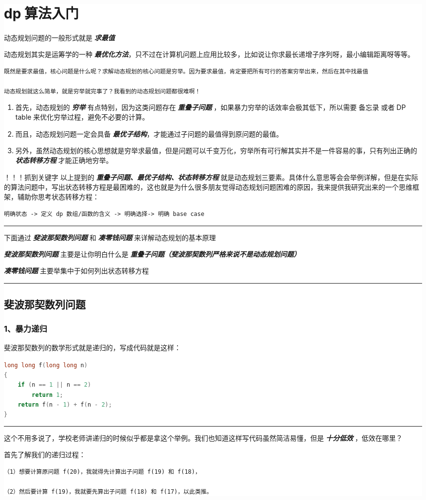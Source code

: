 # dp 算法入门

动态规划问题的一般形式就是 ***求最值***

动态规划其实是运筹学的一种 ***最优化方法***，只不过在计算机问题上应用比较多，比如说让你求最长递增子序列呀，最小编辑距离呀等等。

    既然是要求最值，核心问题是什么呢？求解动态规划的核心问题是穷举。因为要求最值，肯定要把所有可行的答案穷举出来，然后在其中找最值

    动态规划就这么简单，就是穷举就完事了？我看到的动态规划问题都很难啊！

1. 首先，动态规划的 ***穷举*** 有点特别，因为这类问题存在 ***重叠子问题*** ，如果暴力穷举的话效率会极其低下，所以需要 备忘录 或者 DP table 来优化穷举过程，避免不必要的计算。

2. 而且，动态规划问题一定会具备 ***最优子结构***，才能通过子问题的最值得到原问题的最值。

3. 另外，虽然动态规划的核心思想就是穷举求最值，但是问题可以千变万化，穷举所有可行解其实并不是一件容易的事，只有列出正确的 ***状态转移方程*** 才能正确地穷举。


！！！抓到关键字
以上提到的 ***重叠子问题、最优子结构、状态转移方程*** 就是动态规划三要素。具体什么意思等会会举例详解，但是在实际的算法问题中，写出状态转移方程是最困难的，这也就是为什么很多朋友觉得动态规划问题困难的原因，我来提供我研究出来的一个思维框架，辅助你思考状态转移方程：

    明确状态 -> 定义 dp 数组/函数的含义 -> 明确选择-> 明确 base case


---

下面通过 ***斐波那契数列问题*** 和 ***凑零钱问题*** 来详解动态规划的基本原理

***斐波那契数列问题*** 主要是让你明白什么是 ***重叠子问题（斐波那契数列严格来说不是动态规划问题）***

***凑零钱问题*** 主要举集中于如何列出状态转移方程

---

## 斐波那契数列问题

### 1、暴力递归

斐波那契数列的数学形式就是递归的，写成代码就是这样：

```cpp
long long f(long long n)
{
    if (n == 1 || n == 2)
        return 1;
    return f(n - 1) + f(n - 2);
}
```

---

这个不用多说了，学校老师讲递归的时候似乎都是拿这个举例。我们也知道这样写代码虽然简洁易懂，但是 ***十分低效*** ，低效在哪里？

首先了解我们的递归过程：

    （1）想要计算原问题 f(20)，我就得先计算出子问题 f(19) 和 f(18)，

    （2）然后要计算 f(19)，我就要先算出子问题 f(18) 和 f(17)，以此类推。
